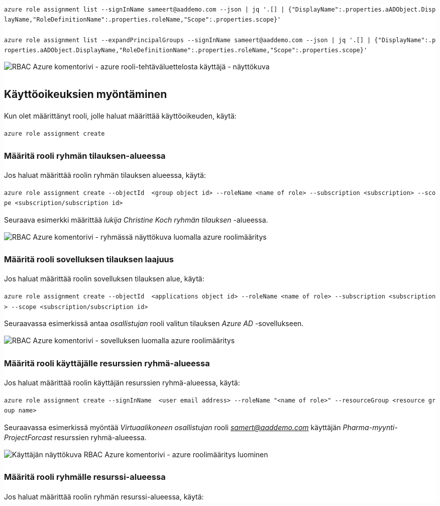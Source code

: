 ```
azure role assignment list --signInName sameert@aaddemo.com --json | jq '.[] | {"DisplayName":.properties.aADObject.DisplayName,"RoleDefinitionName":.properties.roleName,"Scope":.properties.scope}'

azure role assignment list --expandPrincipalGroups --signInName sameert@aaddemo.com --json | jq '.[] | {"DisplayName":.properties.aADObject.DisplayName,"RoleDefinitionName":.properties.roleName,"Scope":.properties.scope}'
```

![RBAC Azure komentorivi - azure rooli-tehtäväluettelosta käyttäjä - näyttökuva](./media/role-based-access-control-manage-access-azure-cli/4-azure-role-assignment-list-2.png)

##  <a name="grant-access"></a>Käyttöoikeuksien myöntäminen
Kun olet määrittänyt rooli, jolle haluat määrittää käyttöoikeuden, käytä:

    azure role assignment create

### <a name="assign-a-role-to-group-at-the-subscription-scope"></a>Määritä rooli ryhmän tilauksen-alueessa
Jos haluat määrittää roolin ryhmän tilauksen alueessa, käytä:

    azure role assignment create --objectId  <group object id> --roleName <name of role> --subscription <subscription> --scope <subscription/subscription id>

Seuraava esimerkki määrittää *lukija* *Christine Koch ryhmän* *tilauksen* -alueessa.


![RBAC Azure komentorivi - ryhmässä näyttökuva luomalla azure roolimääritys](./media/role-based-access-control-manage-access-azure-cli/2-azure-role-assignment-create-1.png)

### <a name="assign-a-role-to-an-application-at-the-subscription-scope"></a>Määritä rooli sovelluksen tilauksen laajuus
Jos haluat määrittää roolin sovelluksen tilauksen alue, käytä:

    azure role assignment create --objectId  <applications object id> --roleName <name of role> --subscription <subscription> --scope <subscription/subscription id>

Seuraavassa esimerkissä antaa *osallistujan* rooli valitun tilauksen *Azure AD* -sovellukseen.

 ![RBAC Azure komentorivi - sovelluksen luomalla azure roolimääritys](./media/role-based-access-control-manage-access-azure-cli/2-azure-role-assignment-create-2.png)

### <a name="assign-a-role-to-a-user-at-the-resource-group-scope"></a>Määritä rooli käyttäjälle resurssien ryhmä-alueessa
Jos haluat määrittää roolin käyttäjän resurssien ryhmä-alueessa, käytä:

    azure role assignment create --signInName  <user email address> --roleName "<name of role>" --resourceGroup <resource group name>

Seuraavassa esimerkissä myöntää *Virtuaalikoneen osallistujan* rooli *samert@aaddemo.com* käyttäjän *Pharma-myynti-ProjectForcast* resurssien ryhmä-alueessa.

![Käyttäjän näyttökuva RBAC Azure komentorivi - azure roolimääritys luominen](./media/role-based-access-control-manage-access-azure-cli/2-azure-role-assignment-create-3.png)

### <a name="assign-a-role-to-a-group-at-the-resource-scope"></a>Määritä rooli ryhmälle resurssi-alueessa
Jos haluat määrittää roolin ryhmän resurssi-alueessa, käytä:
